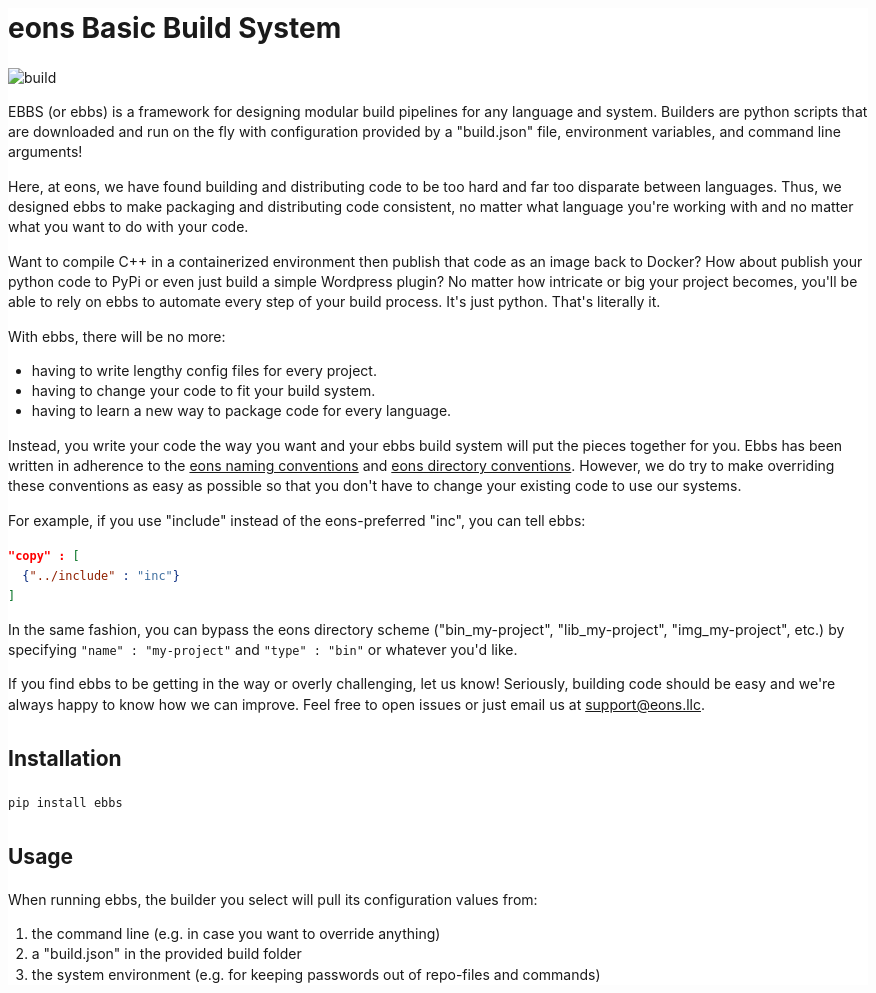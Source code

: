 # eons Basic Build System

![build](https://github.com/eons-dev/bin_ebbs/actions/workflows/python-package.yml/badge.svg)

EBBS (or ebbs) is a framework for designing modular build pipelines for any language and system. Builders are python scripts that are downloaded and run on the fly with configuration provided by a "build.json" file, environment variables, and command line arguments!

Here, at eons, we have found building and distributing code to be too hard and far too disparate between languages. Thus, we designed ebbs to make packaging and distributing code consistent, no matter what language you're working with and no matter what you want to do with your code.

Want to compile C++ in a containerized environment then publish that code as an image back to Docker? How about publish your python code to PyPi or even just build a simple Wordpress plugin? No matter how intricate or big your project becomes, you'll be able to rely on ebbs to automate every step of your build process. It's just python. That's literally it.

With ebbs, there will be no more:
 * having to write lengthy config files for every project.
 * having to change your code to fit your build system.
 * having to learn a new way to package code for every language.

Instead, you write your code the way you want and your ebbs build system will put the pieces together for you.
Ebbs has been written in adherence to the [eons naming conventions](https://eons.llc/convention/naming/) and [eons directory conventions](https://eons.llc/convention/uri-names/). However, we do try to make overriding these conventions as easy as possible so that you don't have to change your existing code to use our systems.

 For example, if you use "include" instead of the eons-preferred "inc", you can tell ebbs:
```json
"copy" : [
  {"../include" : "inc"}
]
```
In the same fashion, you can bypass the eons directory scheme ("bin_my-project", "lib_my-project", "img_my-project", etc.) by specifying `"name" : "my-project"` and `"type" : "bin"` or whatever you'd like.

If you find ebbs to be getting in the way or overly challenging, let us know! Seriously, building code should be easy and we're always happy to know how we can improve. Feel free to open issues or just email us at support@eons.llc.

## Installation
`pip install ebbs`

## Usage

When running ebbs, the builder you select will pull its configuration values from:
 1. the command line (e.g. in case you want to override anything)
 2. a "build.json" in the provided build folder
 3. the system environment (e.g. for keeping passwords out of repo-files and commands)
